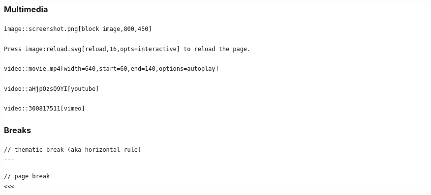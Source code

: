 ### Multimedia

```asciidoc
image::screenshot.png[block image,800,450]

Press image:reload.svg[reload,16,opts=interactive] to reload the page.

video::movie.mp4[width=640,start=60,end=140,options=autoplay]

video::aHjpOzsQ9YI[youtube]

video::300817511[vimeo]
```

### Breaks

```asciidoc
// thematic break (aka horizontal rule)
---
```

```asciidoc
// page break
<<<
```

